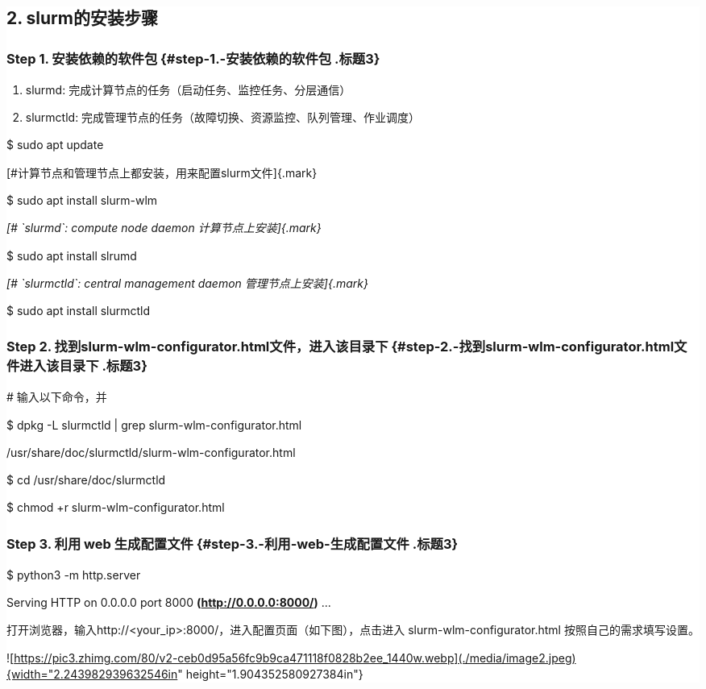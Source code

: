 ## 2. slurm的安装步骤

### Step 1. 安装依赖的软件包 {#step-1.-安装依赖的软件包 .标题3}

1.  slurmd: 完成计算节点的任务（启动任务、监控任务、分层通信）

2.  slurmctld:
    完成管理节点的任务（故障切换、资源监控、队列管理、作业调度）

\$ sudo apt update

[#计算节点和管理节点上都安装，用来配置slurm文件]{.mark}

\$ sudo apt install slurm-wlm

*[\# \`slurmd\`: compute node daemon 计算节点上安装]{.mark}*

\$ sudo apt install slrumd

*[\# \`slurmctld\`: central management daemon 管理节点上安装]{.mark}*

\$ sudo apt install slurmctld

### Step 2. 找到slurm-wlm-configurator.html文件，进入该目录下 {#step-2.-找到slurm-wlm-configurator.html文件进入该目录下 .标题3}

\# 输入以下命令，并

\$ dpkg -L slurmctld \| grep slurm-wlm-configurator.html

/usr/share/doc/slurmctld/slurm-wlm-configurator.html

\$ cd /usr/share/doc/slurmctld

\$ chmod +r slurm-wlm-configurator.html

### Step 3. 利用 web 生成配置文件 {#step-3.-利用-web-生成配置文件 .标题3}

\$ python3 -m http.server

Serving HTTP on 0.0.0.0 port 8000 **(**http://0.0.0.0:8000/**)** \...

打开浏览器，输入http://\<your_ip\>:8000/，进入配置页面（如下图），点击进入
slurm-wlm-configurator.html 按照自己的需求填写设置。

![https://pic3.zhimg.com/80/v2-ceb0d95a56fc9b9ca471118f0828b2ee_1440w.webp](./media/image2.jpeg){width="2.243982939632546in"
height="1.904352580927384in"}
